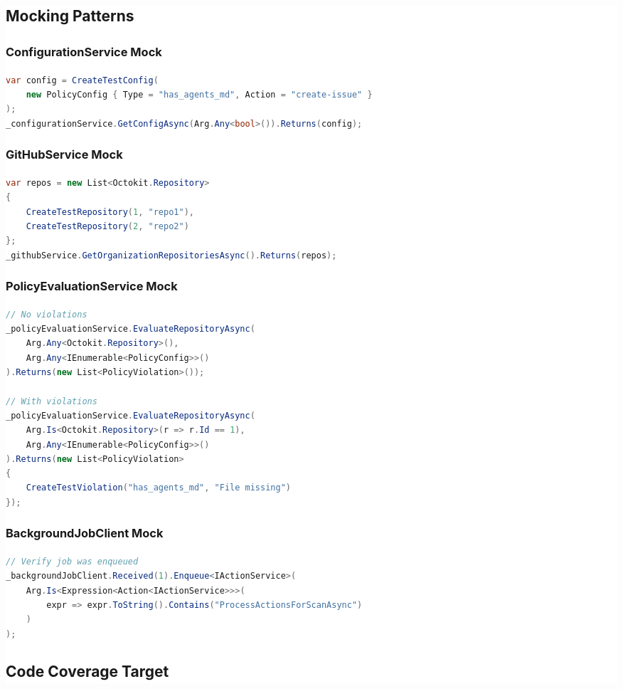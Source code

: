 ## Mocking Patterns

### ConfigurationService Mock

```csharp
var config = CreateTestConfig(
    new PolicyConfig { Type = "has_agents_md", Action = "create-issue" }
);
_configurationService.GetConfigAsync(Arg.Any<bool>()).Returns(config);
```

### GitHubService Mock

```csharp
var repos = new List<Octokit.Repository>
{
    CreateTestRepository(1, "repo1"),
    CreateTestRepository(2, "repo2")
};
_githubService.GetOrganizationRepositoriesAsync().Returns(repos);
```

### PolicyEvaluationService Mock

```csharp
// No violations
_policyEvaluationService.EvaluateRepositoryAsync(
    Arg.Any<Octokit.Repository>(),
    Arg.Any<IEnumerable<PolicyConfig>>()
).Returns(new List<PolicyViolation>());

// With violations
_policyEvaluationService.EvaluateRepositoryAsync(
    Arg.Is<Octokit.Repository>(r => r.Id == 1),
    Arg.Any<IEnumerable<PolicyConfig>>()
).Returns(new List<PolicyViolation>
{
    CreateTestViolation("has_agents_md", "File missing")
});
```

### BackgroundJobClient Mock

```csharp
// Verify job was enqueued
_backgroundJobClient.Received(1).Enqueue<IActionService>(
    Arg.Is<Expression<Action<IActionService>>>(
        expr => expr.ToString().Contains("ProcessActionsForScanAsync")
    )
);
```

## Code Coverage Target
